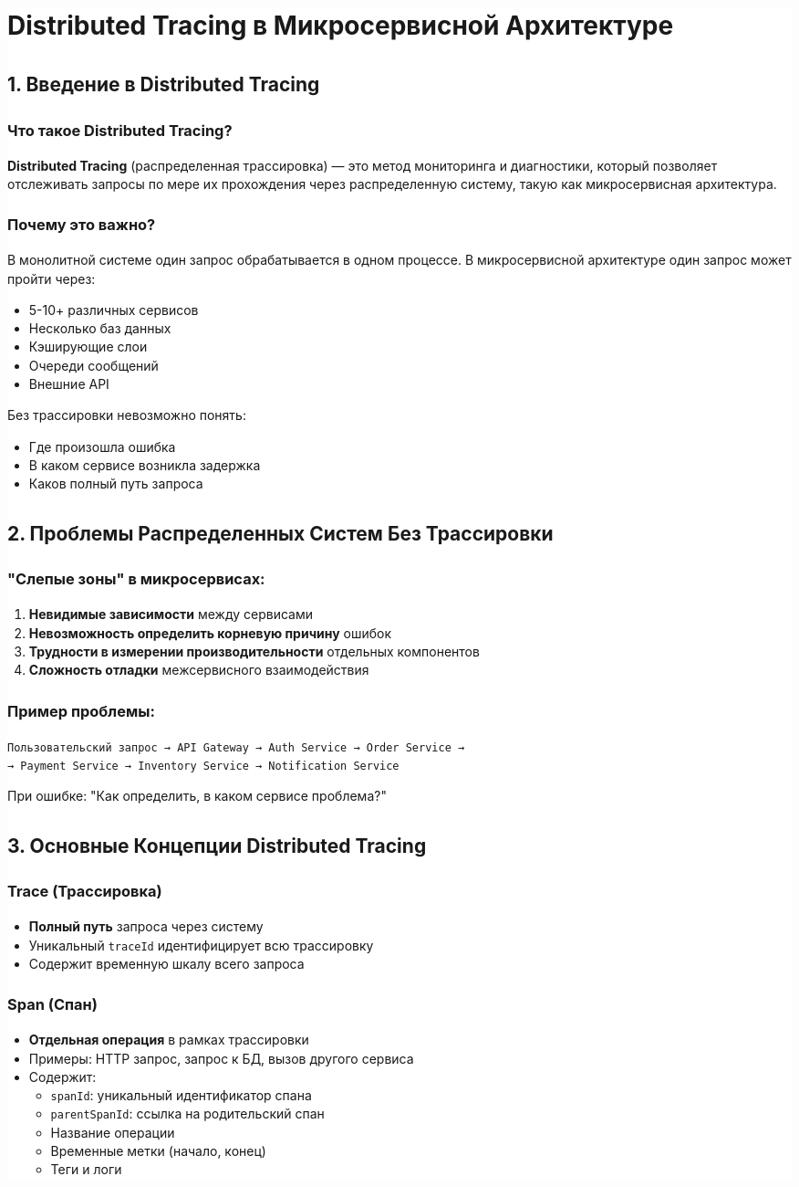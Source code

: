 # Distributed Tracing в Микросервисной Архитектуре

## 1. Введение в Distributed Tracing

### Что такое Distributed Tracing?
**Distributed Tracing** (распределенная трассировка) — это метод мониторинга и диагностики, который позволяет отслеживать запросы по мере их прохождения через распределенную систему, такую как микросервисная архитектура.

### Почему это важно?
В монолитной системе один запрос обрабатывается в одном процессе. В микросервисной архитектуре один запрос может пройти через:
- 5-10+ различных сервисов
- Несколько баз данных
- Кэширующие слои
- Очереди сообщений
- Внешние API

Без трассировки невозможно понять:
- Где произошла ошибка
- В каком сервисе возникла задержка
- Каков полный путь запроса

## 2. Проблемы Распределенных Систем Без Трассировки

### "Слепые зоны" в микросервисах:
1. **Невидимые зависимости** между сервисами
2. **Невозможность определить корневую причину** ошибок
3. **Трудности в измерении производительности** отдельных компонентов
4. **Сложность отладки** межсервисного взаимодействия

### Пример проблемы:
```
Пользовательский запрос → API Gateway → Auth Service → Order Service → 
→ Payment Service → Inventory Service → Notification Service
```

При ошибке: "Как определить, в каком сервисе проблема?"

## 3. Основные Концепции Distributed Tracing

### Trace (Трассировка)
- **Полный путь** запроса через систему
- Уникальный `traceId` идентифицирует всю трассировку
- Содержит временную шкалу всего запроса

### Span (Спан)
- **Отдельная операция** в рамках трассировки
- Примеры: HTTP запрос, запрос к БД, вызов другого сервиса
- Содержит:
    - `spanId`: уникальный идентификатор спана
    - `parentSpanId`: ссылка на родительский спан
    - Название операции
    - Временные метки (начало, конец)
    - Теги и логи
